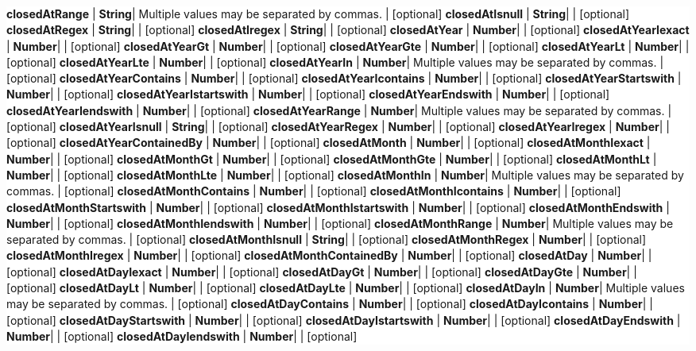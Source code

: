  **closedAtRange** | **String**| Multiple values may be separated by commas. | [optional] 
 **closedAtIsnull** | **String**|  | [optional] 
 **closedAtRegex** | **String**|  | [optional] 
 **closedAtIregex** | **String**|  | [optional] 
 **closedAtYear** | **Number**|  | [optional] 
 **closedAtYearIexact** | **Number**|  | [optional] 
 **closedAtYearGt** | **Number**|  | [optional] 
 **closedAtYearGte** | **Number**|  | [optional] 
 **closedAtYearLt** | **Number**|  | [optional] 
 **closedAtYearLte** | **Number**|  | [optional] 
 **closedAtYearIn** | **Number**| Multiple values may be separated by commas. | [optional] 
 **closedAtYearContains** | **Number**|  | [optional] 
 **closedAtYearIcontains** | **Number**|  | [optional] 
 **closedAtYearStartswith** | **Number**|  | [optional] 
 **closedAtYearIstartswith** | **Number**|  | [optional] 
 **closedAtYearEndswith** | **Number**|  | [optional] 
 **closedAtYearIendswith** | **Number**|  | [optional] 
 **closedAtYearRange** | **Number**| Multiple values may be separated by commas. | [optional] 
 **closedAtYearIsnull** | **String**|  | [optional] 
 **closedAtYearRegex** | **Number**|  | [optional] 
 **closedAtYearIregex** | **Number**|  | [optional] 
 **closedAtYearContainedBy** | **Number**|  | [optional] 
 **closedAtMonth** | **Number**|  | [optional] 
 **closedAtMonthIexact** | **Number**|  | [optional] 
 **closedAtMonthGt** | **Number**|  | [optional] 
 **closedAtMonthGte** | **Number**|  | [optional] 
 **closedAtMonthLt** | **Number**|  | [optional] 
 **closedAtMonthLte** | **Number**|  | [optional] 
 **closedAtMonthIn** | **Number**| Multiple values may be separated by commas. | [optional] 
 **closedAtMonthContains** | **Number**|  | [optional] 
 **closedAtMonthIcontains** | **Number**|  | [optional] 
 **closedAtMonthStartswith** | **Number**|  | [optional] 
 **closedAtMonthIstartswith** | **Number**|  | [optional] 
 **closedAtMonthEndswith** | **Number**|  | [optional] 
 **closedAtMonthIendswith** | **Number**|  | [optional] 
 **closedAtMonthRange** | **Number**| Multiple values may be separated by commas. | [optional] 
 **closedAtMonthIsnull** | **String**|  | [optional] 
 **closedAtMonthRegex** | **Number**|  | [optional] 
 **closedAtMonthIregex** | **Number**|  | [optional] 
 **closedAtMonthContainedBy** | **Number**|  | [optional] 
 **closedAtDay** | **Number**|  | [optional] 
 **closedAtDayIexact** | **Number**|  | [optional] 
 **closedAtDayGt** | **Number**|  | [optional] 
 **closedAtDayGte** | **Number**|  | [optional] 
 **closedAtDayLt** | **Number**|  | [optional] 
 **closedAtDayLte** | **Number**|  | [optional] 
 **closedAtDayIn** | **Number**| Multiple values may be separated by commas. | [optional] 
 **closedAtDayContains** | **Number**|  | [optional] 
 **closedAtDayIcontains** | **Number**|  | [optional] 
 **closedAtDayStartswith** | **Number**|  | [optional] 
 **closedAtDayIstartswith** | **Number**|  | [optional] 
 **closedAtDayEndswith** | **Number**|  | [optional] 
 **closedAtDayIendswith** | **Number**|  | [optional] 
